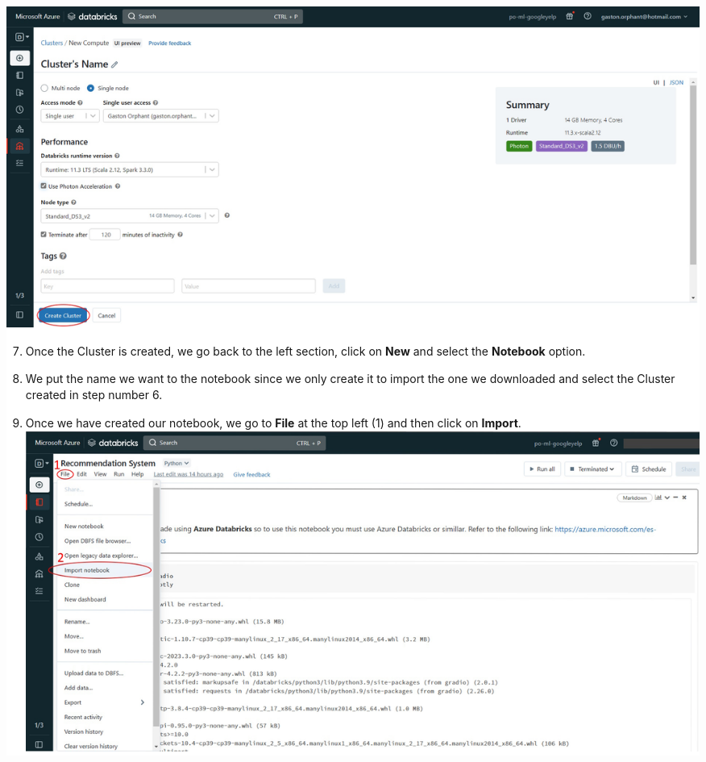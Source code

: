 ![Create Cluster](/src/databricks4.jpg)

7) Once the Cluster is created, we go back to the left section, click on **New** and select the **Notebook** option.

8) We put the name we want to the notebook since we only create it to import the one we downloaded and select the Cluster created in step number 6.

9) Once we have created our notebook, we go to **File** at the top left (1) and then click on **Import**. ![Import Notebook](/src/databricks5.jpg)
